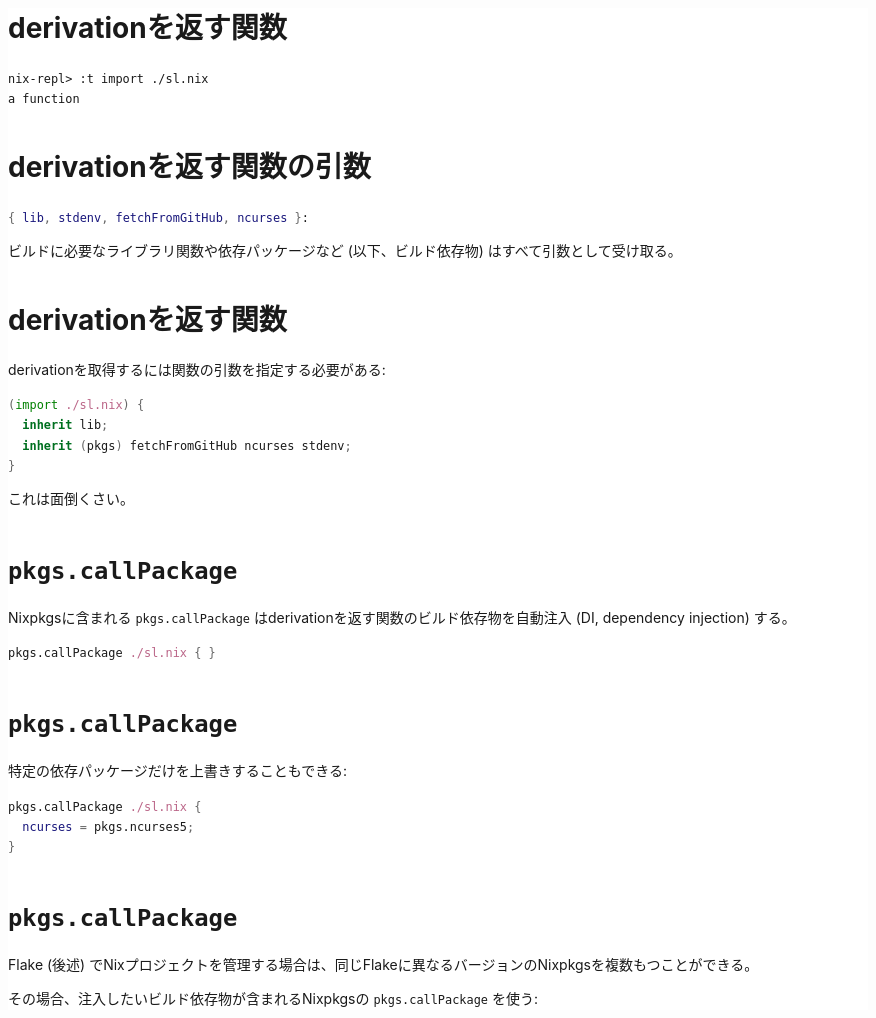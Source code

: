 # derivationを返す関数

```
nix-repl> :t import ./sl.nix
a function
```

# derivationを返す関数の引数

```nix
{ lib, stdenv, fetchFromGitHub, ncurses }:
```

ビルドに必要なライブラリ関数や依存パッケージなど (以下、ビルド依存物) はすべて引数として受け取る。

# derivationを返す関数

derivationを取得するには関数の引数を指定する必要がある:

```nix
(import ./sl.nix) {
  inherit lib;
  inherit (pkgs) fetchFromGitHub ncurses stdenv;
}
```

これは面倒くさい。

# `pkgs.callPackage`

Nixpkgsに含まれる `pkgs.callPackage` はderivationを返す関数のビルド依存物を自動注入 (DI, dependency injection) する。

```nix
pkgs.callPackage ./sl.nix { }
```

# `pkgs.callPackage`

特定の依存パッケージだけを上書きすることもできる:

```nix
pkgs.callPackage ./sl.nix {
  ncurses = pkgs.ncurses5;
}
```

# `pkgs.callPackage`

Flake (後述) でNixプロジェクトを管理する場合は、同じFlakeに異なるバージョンのNixpkgsを複数もつことができる。

その場合、注入したいビルド依存物が含まれるNixpkgsの `pkgs.callPackage` を使う:
